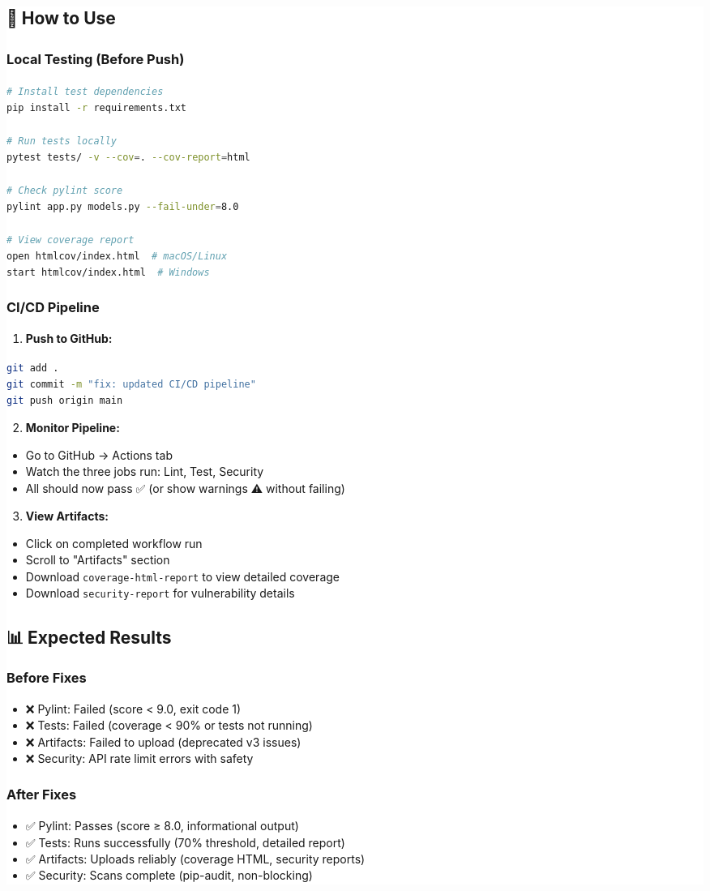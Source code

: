 ## 🚀 How to Use

### Local Testing (Before Push)

```bash
# Install test dependencies
pip install -r requirements.txt

# Run tests locally
pytest tests/ -v --cov=. --cov-report=html

# Check pylint score
pylint app.py models.py --fail-under=8.0

# View coverage report
open htmlcov/index.html  # macOS/Linux
start htmlcov/index.html  # Windows
```

### CI/CD Pipeline

1. **Push to GitHub:**
```bash
git add .
git commit -m "fix: updated CI/CD pipeline"
git push origin main
```

2. **Monitor Pipeline:**
- Go to GitHub → Actions tab
- Watch the three jobs run: Lint, Test, Security
- All should now pass ✅ (or show warnings ⚠️ without failing)

3. **View Artifacts:**
- Click on completed workflow run
- Scroll to "Artifacts" section
- Download `coverage-html-report` to view detailed coverage
- Download `security-report` for vulnerability details

## 📊 Expected Results

### Before Fixes
- ❌ Pylint: Failed (score < 9.0, exit code 1)
- ❌ Tests: Failed (coverage < 90% or tests not running)
- ❌ Artifacts: Failed to upload (deprecated v3 issues)
- ❌ Security: API rate limit errors with safety

### After Fixes
- ✅ Pylint: Passes (score ≥ 8.0, informational output)
- ✅ Tests: Runs successfully (70% threshold, detailed report)
- ✅ Artifacts: Uploads reliably (coverage HTML, security reports)
- ✅ Security: Scans complete (pip-audit, non-blocking)
